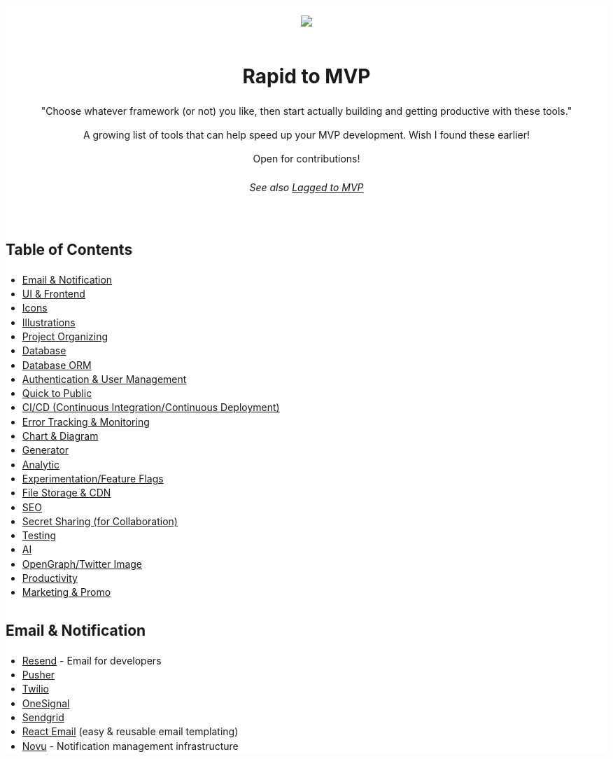 <h1 align="center">
    <img src="https://github.com/user-attachments/assets/a628eb55-b7d8-4351-84e1-2722ddc0d7b9" width="40%"  />
  <br/>
  <br/>
  <strong>Rapid to MVP</strong>
</h1>

<p align="center">
  "Choose whatever framework (or not) you like, then start actually building and getting productive with these tools."
</p>

<p align="center">
  A growing list of tools that can help speed up your MVP development. Wish I found these earlier! <br/>
</p>

<p align="center">
  Open for contributions!
  <br/><br/>
  <em>See also <a href="https://github.com/Xavier-IV/lagged-to-mvp">Lagged to MVP</a></em>
</p>

<br/>

## Table of Contents
- [Email & Notification](#email--notification)
- [UI & Frontend](#ui--frontend)
- [Icons](#icons)
- [Illustrations](#illustrations)
- [Project Organizing](#project-organizing)
- [Database](#database)
- [Database ORM](#database-orm)
- [Authentication & User Management](#authentication--user-management)
- [Quick to Public](#quick-to-public)
- [CI/CD (Continuous Integration/Continuous Deployment)](#cicd-continuous-integrationcontinuous-deployment)
- [Error Tracking & Monitoring](#error-tracking--monitoring)
- [Chart & Diagram](#chart--diagram)
- [Generator](#generator)
- [Analytic](#analytic)
- [Experimentation/Feature Flags](#experimentationfeature-flags)
- [File Storage & CDN](#file-storage--cdn)
- [SEO](#seo)
- [Secret Sharing (for Collaboration)](#secret-sharing-for-collaboration)
- [Testing](#testing)
- [AI](#ai)
- [OpenGraph/Twitter Image](#opengraphtwitter-image)
- [Productivity](#productivity)
- [Marketing & Promo](#marketing--promo)

## Email & Notification
- [Resend](https://resend.com/) - Email for developers
- [Pusher](https://pusher.com/)
- [Twilio](https://www.twilio.com/)
- [OneSignal](https://onesignal.com/)
- [Sendgrid](https://sendgrid.com/)
- [React Email](https://react.email/) (easy & reusable email templating)
- [Novu](https://novu.co/) - Notification management infrastructure
